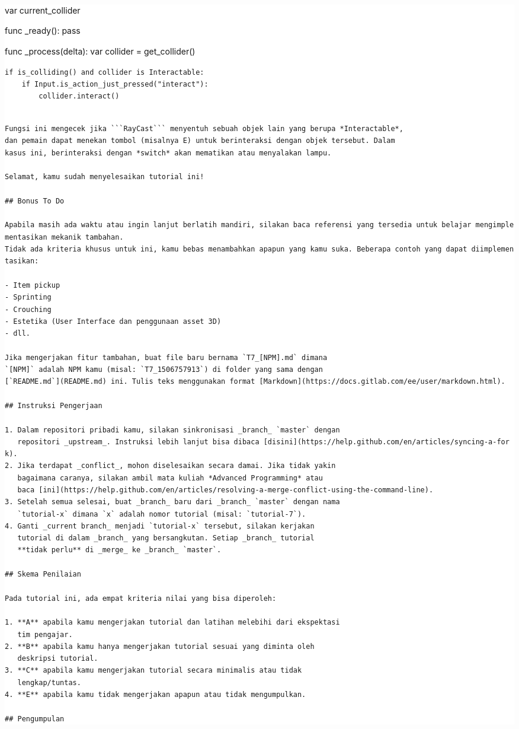 var current_collider

func _ready():
    pass

func _process(delta):
    var collider = get_collider()
    
    if is_colliding() and collider is Interactable:
        if Input.is_action_just_pressed("interact"):
            collider.interact()
```

Fungsi ini mengecek jika ```RayCast``` menyentuh sebuah objek lain yang berupa *Interactable*,
dan pemain dapat menekan tombol (misalnya E) untuk berinteraksi dengan objek tersebut. Dalam
kasus ini, berinteraksi dengan *switch* akan mematikan atau menyalakan lampu.

Selamat, kamu sudah menyelesaikan tutorial ini!

## Bonus To Do

Apabila masih ada waktu atau ingin lanjut berlatih mandiri, silakan baca referensi yang tersedia untuk belajar mengimplementasikan mekanik tambahan.
Tidak ada kriteria khusus untuk ini, kamu bebas menambahkan apapun yang kamu suka. Beberapa contoh yang dapat diimplementasikan:

- Item pickup
- Sprinting
- Crouching
- Estetika (User Interface dan penggunaan asset 3D)
- dll.

Jika mengerjakan fitur tambahan, buat file baru bernama `T7_[NPM].md` dimana
`[NPM]` adalah NPM kamu (misal: `T7_1506757913`) di folder yang sama dengan
[`README.md`](README.md) ini. Tulis teks menggunakan format [Markdown](https://docs.gitlab.com/ee/user/markdown.html).

## Instruksi Pengerjaan

1. Dalam repositori pribadi kamu, silakan sinkronisasi _branch_ `master` dengan
   repositori _upstream_. Instruksi lebih lanjut bisa dibaca [disini](https://help.github.com/en/articles/syncing-a-fork).
2. Jika terdapat _conflict_, mohon diselesaikan secara damai. Jika tidak yakin
   bagaimana caranya, silakan ambil mata kuliah *Advanced Programming* atau
   baca [ini](https://help.github.com/en/articles/resolving-a-merge-conflict-using-the-command-line).
3. Setelah semua selesai, buat _branch_ baru dari _branch_ `master` dengan nama
   `tutorial-x` dimana `x` adalah nomor tutorial (misal: `tutorial-7`).
4. Ganti _current branch_ menjadi `tutorial-x` tersebut, silakan kerjakan
   tutorial di dalam _branch_ yang bersangkutan. Setiap _branch_ tutorial
   **tidak perlu** di _merge_ ke _branch_ `master`.

## Skema Penilaian

Pada tutorial ini, ada empat kriteria nilai yang bisa diperoleh:

1. **A** apabila kamu mengerjakan tutorial dan latihan melebihi dari ekspektasi
   tim pengajar.
2. **B** apabila kamu hanya mengerjakan tutorial sesuai yang diminta oleh
   deskripsi tutorial.
3. **C** apabila kamu mengerjakan tutorial secara minimalis atau tidak
   lengkap/tuntas.
4. **E** apabila kamu tidak mengerjakan apapun atau tidak mengumpulkan.

## Pengumpulan
```